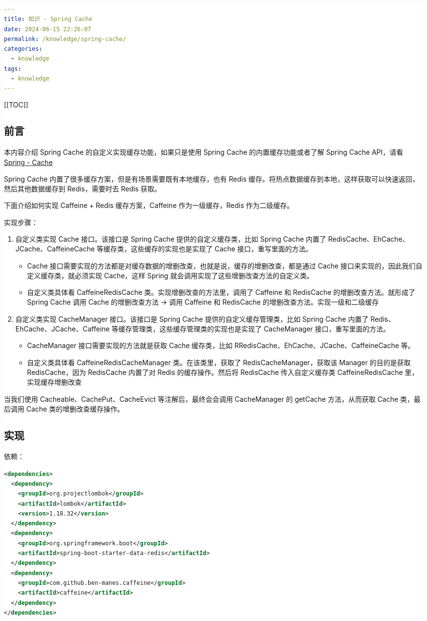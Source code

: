 ```yaml
---
title: 知识 - Spring Cache
date: 2024-06-15 22:26:07
permalink: /knowledge/spring-cache/
categories:
  - knowledge
tags: 
  - knowledge
---
```


[[TOC]]

## 前言

本内容介绍 Spring Cache 的自定义实现缓存功能，如果只是使用 Spring Cache 的内置缓存功能或者了解 Spring Cache API，请看 [Spring - Cache](/spring/cache/)

Spring Cache 内置了很多缓存方案，但是有场景需要既有本地缓存，也有 Redis 缓存。将热点数据缓存到本地，这样获取可以快速返回，然后其他数据缓存到 Redis，需要时去 Redis 获取。

下面介绍如何实现 Caffeine + Redis 缓存方案，Caffeine 作为一级缓存，Redis 作为二级缓存。

实现步骤：

1. 自定义类实现 Cache 接口。该接口是 Spring Cache 提供的自定义缓存类，比如 Spring Cache 内置了 RedisCache、EhCache、JCache、CaffeineCache 等缓存类，这些缓存的实现也是实现了 Cache 接口，重写里面的方法。

   - Cache 接口需要实现的方法都是对缓存数据的增删改查，也就是说，缓存的增删改查，都是通过 Cache 接口来实现的，因此我们自定义缓存类，就必须实现 Cache，这样 Spring 就会调用实现了这些增删改查方法的自定义类。

   - 自定义类具体看 CaffeineRedisCache 类。实现增删改查的方法里，调用了 Caffeine 和 RedisCache 的增删改查方法。就形成了 Spring Cache 调用 Cache 的增删改查方法 -> 调用 Caffeine 和 RedisCache 的增删改查方法。实现一级和二级缓存

2. 自定义类实现 CacheManager 接口。该接口是 Spring Cache 提供的自定义缓存管理类，比如 Spring Cache 内置了 Redis、EhCache、JCache、Caffeine 等缓存管理类，这些缓存管理类的实现也是实现了 CacheManager 接口，重写里面的方法。

   - CacheManager 接口需要实现的方法就是获取 Cache 缓存类，比如 RRedisCache、EhCache、JCache、CaffeineCache 等。

   - 自定义类具体看 CaffeineRedisCacheManager 类。在该类里，获取了 RedisCacheManager，获取该 Manager 的目的是获取 RedisCache，因为 RedisCache 内置了对 Redis 的缓存操作。然后将 RedisCache 传入自定义缓存类 CaffeineRedisCache 里，实现缓存增删改查

当我们使用 Cacheable、CachePut、CacheEvict 等注解后，最终会会调用 CacheManager 的 getCache 方法，从而获取 Cache 类，最后调用 Cache 类的增删改查缓存操作。

## 实现

依赖：

```xml
<dependencies>
  <dependency>
    <groupId>org.projectlombok</groupId>
    <artifactId>lombok</artifactId>
    <version>1.18.32</version>
  </dependency>
  <dependency>
    <groupId>org.springframework.boot</groupId>
    <artifactId>spring-boot-starter-data-redis</artifactId>
  </dependency>
  <dependency>
    <groupId>com.github.ben-manes.caffeine</groupId>
    <artifactId>caffeine</artifactId>
  </dependency>
</dependencies>
```
